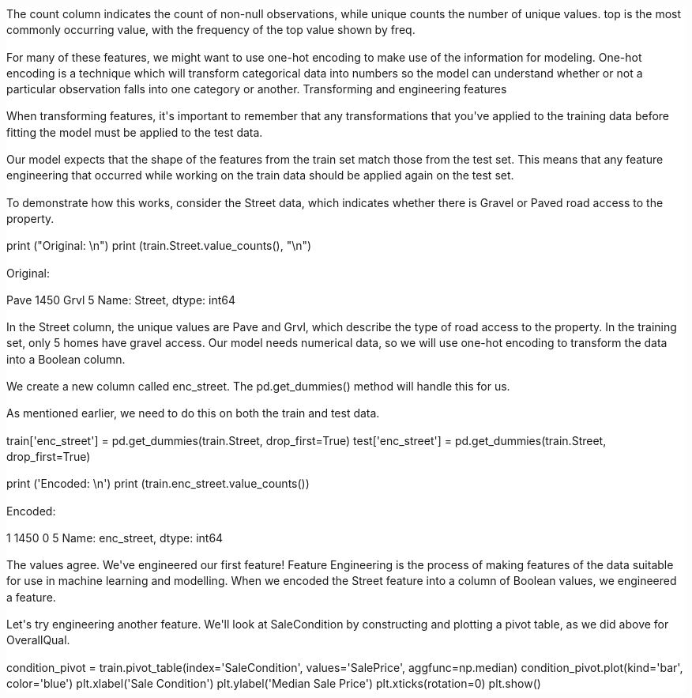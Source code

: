 The count column indicates the count of non-null observations, while unique counts the number of unique values. top is the most commonly occurring value, with the frequency of the top value shown by freq.

For many of these features, we might want to use one-hot encoding to make use of the information for modeling.
One-hot encoding is a technique which will transform categorical data into numbers so the model can understand whether or not a particular observation falls into one category or another.
Transforming and engineering features

When transforming features, it's important to remember that any transformations that you've applied to the training data before fitting the model must be applied to the test data.

Our model expects that the shape of the features from the train set match those from the test set. This means that any feature engineering that occurred while working on the train data should be applied again on the test set.

To demonstrate how this works, consider the Street data, which indicates whether there is Gravel or Paved road access to the property.

print ("Original: \n") 
print (train.Street.value_counts(), "\n")

Original: 

Pave    1450
Grvl       5
Name: Street, dtype: int64

In the Street column, the unique values are Pave and Grvl, which describe the type of road access to the property. In the training set, only 5 homes have gravel access. Our model needs numerical data, so we will use one-hot encoding to transform the data into a Boolean column.

We create a new column called enc_street. The pd.get_dummies() method will handle this for us.

As mentioned earlier, we need to do this on both the train and test data.

train['enc_street'] = pd.get_dummies(train.Street, drop_first=True)
test['enc_street'] = pd.get_dummies(train.Street, drop_first=True)

print ('Encoded: \n') 
print (train.enc_street.value_counts())

Encoded: 

1    1450
0       5
Name: enc_street, dtype: int64

The values agree. We've engineered our first feature! Feature Engineering is the process of making features of the data suitable for use in machine learning and modelling. When we encoded the Street feature into a column of Boolean values, we engineered a feature.

Let's try engineering another feature. We'll look at SaleCondition by constructing and plotting a pivot table, as we did above for OverallQual.

condition_pivot = train.pivot_table(index='SaleCondition',
                                    values='SalePrice', aggfunc=np.median)
condition_pivot.plot(kind='bar', color='blue')
plt.xlabel('Sale Condition')
plt.ylabel('Median Sale Price')
plt.xticks(rotation=0)
plt.show()
